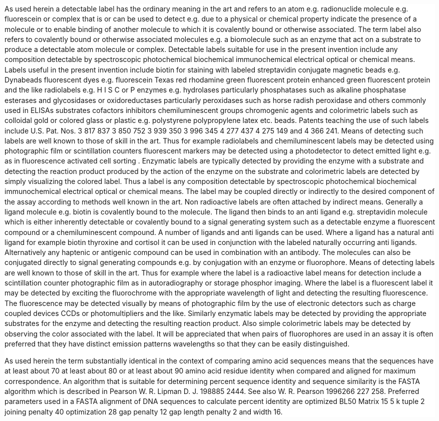 As used herein a detectable label has the ordinary meaning in the art and refers to an atom e.g. radionuclide molecule e.g. fluorescein or complex that is or can be used to detect e.g. due to a physical or chemical property indicate the presence of a molecule or to enable binding of another molecule to which it is covalently bound or otherwise associated. The term label also refers to covalently bound or otherwise associated molecules e.g. a biomolecule such as an enzyme that act on a substrate to produce a detectable atom molecule or complex. Detectable labels suitable for use in the present invention include any composition detectable by spectroscopic photochemical biochemical immunochemical electrical optical or chemical means. Labels useful in the present invention include biotin for staining with labeled streptavidin conjugate magnetic beads e.g. Dynabeads fluorescent dyes e.g. fluorescein Texas red rhodamine green fluorescent protein enhanced green fluorescent protein and the like radiolabels e.g. H I S C or P enzymes e.g. hydrolases particularly phosphatases such as alkaline phosphatase esterases and glycosidases or oxidoreductases particularly peroxidases such as horse radish peroxidase and others commonly used in ELISAs substrates cofactors inhibitors chemiluminescent groups chromogenic agents and colorimetric labels such as colloidal gold or colored glass or plastic e.g. polystyrene polypropylene latex etc. beads. Patents teaching the use of such labels include U.S. Pat. Nos. 3 817 837 3 850 752 3 939 350 3 996 345 4 277 437 4 275 149 and 4 366 241. Means of detecting such labels are well known to those of skill in the art. Thus for example radiolabels and chemiluminescent labels may be detected using photographic film or scintillation counters fluorescent markers may be detected using a photodetector to detect emitted light e.g. as in fluorescence activated cell sorting . Enzymatic labels are typically detected by providing the enzyme with a substrate and detecting the reaction product produced by the action of the enzyme on the substrate and colorimetric labels are detected by simply visualizing the colored label. Thus a label is any composition detectable by spectroscopic photochemical biochemical immunochemical electrical optical or chemical means. The label may be coupled directly or indirectly to the desired component of the assay according to methods well known in the art. Non radioactive labels are often attached by indirect means. Generally a ligand molecule e.g. biotin is covalently bound to the molecule. The ligand then binds to an anti ligand e.g. streptavidin molecule which is either inherently detectable or covalently bound to a signal generating system such as a detectable enzyme a fluorescent compound or a chemiluminescent compound. A number of ligands and anti ligands can be used. Where a ligand has a natural anti ligand for example biotin thyroxine and cortisol it can be used in conjunction with the labeled naturally occurring anti ligands. Alternatively any haptenic or antigenic compound can be used in combination with an antibody. The molecules can also be conjugated directly to signal generating compounds e.g. by conjugation with an enzyme or fluorophore. Means of detecting labels are well known to those of skill in the art. Thus for example where the label is a radioactive label means for detection include a scintillation counter photographic film as in autoradiography or storage phosphor imaging. Where the label is a fluorescent label it may be detected by exciting the fluorochrome with the appropriate wavelength of light and detecting the resulting fluorescence. The fluorescence may be detected visually by means of photographic film by the use of electronic detectors such as charge coupled devices CCDs or photomultipliers and the like. Similarly enzymatic labels may be detected by providing the appropriate substrates for the enzyme and detecting the resulting reaction product. Also simple colorimetric labels may be detected by observing the color associated with the label. It will be appreciated that when pairs of fluorophores are used in an assay it is often preferred that they have distinct emission patterns wavelengths so that they can be easily distinguished.

As used herein the term substantially identical in the context of comparing amino acid sequences means that the sequences have at least about 70 at least about 80 or at least about 90 amino acid residue identity when compared and aligned for maximum correspondence. An algorithm that is suitable for determining percent sequence identity and sequence similarity is the FASTA algorithm which is described in Pearson W. R. Lipman D. J. 198885 2444. See also W. R. Pearson 1996266 227 258. Preferred parameters used in a FASTA alignment of DNA sequences to calculate percent identity are optimized BL50 Matrix 15 5 k tuple 2 joining penalty 40 optimization 28 gap penalty 12 gap length penalty 2 and width 16.

